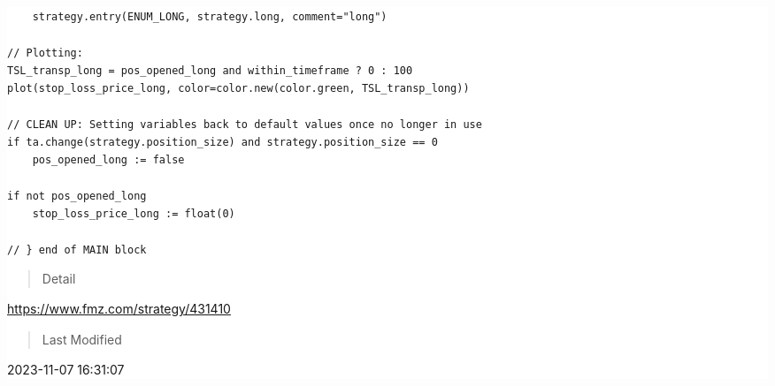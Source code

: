 ``` pinescript
    strategy.entry(ENUM_LONG, strategy.long, comment="long")

// Plotting: 
TSL_transp_long = pos_opened_long and within_timeframe ? 0 : 100
plot(stop_loss_price_long, color=color.new(color.green, TSL_transp_long))

// CLEAN UP: Setting variables back to default values once no longer in use
if ta.change(strategy.position_size) and strategy.position_size == 0
    pos_opened_long := false

if not pos_opened_long
    stop_loss_price_long := float(0)

// } end of MAIN block

```

> Detail

https://www.fmz.com/strategy/431410

> Last Modified

2023-11-07 16:31:07
